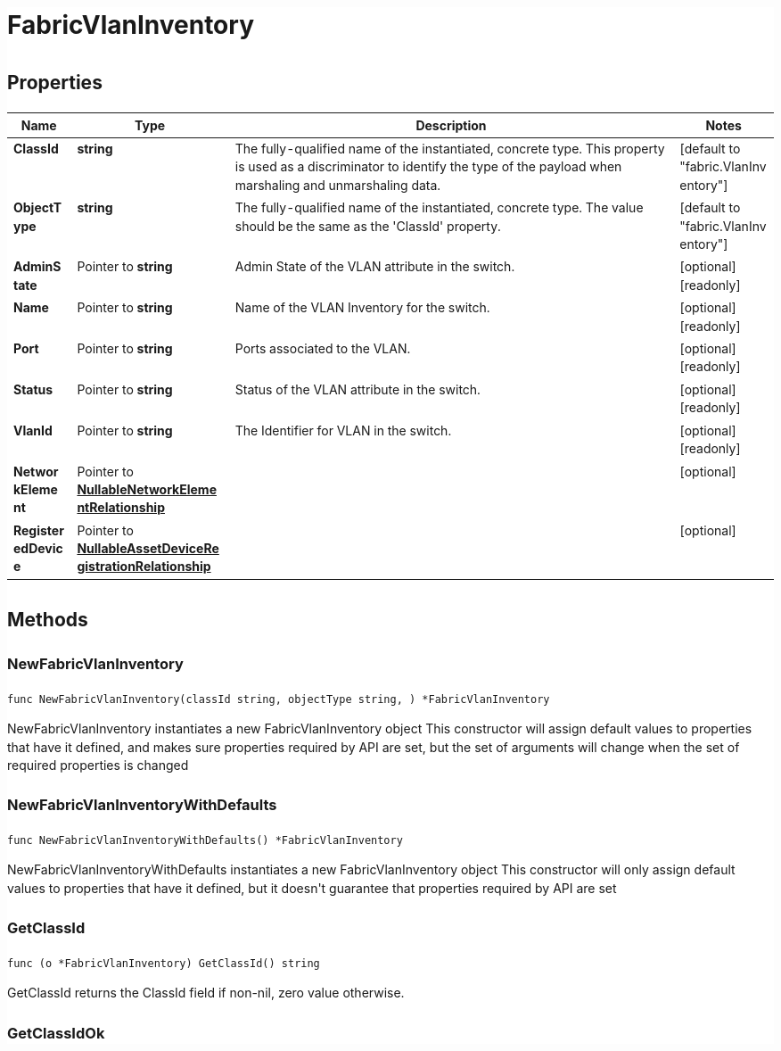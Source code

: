 # FabricVlanInventory

## Properties

Name | Type | Description | Notes
------------ | ------------- | ------------- | -------------
**ClassId** | **string** | The fully-qualified name of the instantiated, concrete type. This property is used as a discriminator to identify the type of the payload when marshaling and unmarshaling data. | [default to "fabric.VlanInventory"]
**ObjectType** | **string** | The fully-qualified name of the instantiated, concrete type. The value should be the same as the &#39;ClassId&#39; property. | [default to "fabric.VlanInventory"]
**AdminState** | Pointer to **string** | Admin State of the VLAN attribute in the switch. | [optional] [readonly] 
**Name** | Pointer to **string** | Name of the VLAN Inventory for the switch. | [optional] [readonly] 
**Port** | Pointer to **string** | Ports associated to the VLAN. | [optional] [readonly] 
**Status** | Pointer to **string** | Status of the VLAN attribute in the switch. | [optional] [readonly] 
**VlanId** | Pointer to **string** | The Identifier for VLAN in the switch. | [optional] [readonly] 
**NetworkElement** | Pointer to [**NullableNetworkElementRelationship**](NetworkElementRelationship.md) |  | [optional] 
**RegisteredDevice** | Pointer to [**NullableAssetDeviceRegistrationRelationship**](AssetDeviceRegistrationRelationship.md) |  | [optional] 

## Methods

### NewFabricVlanInventory

`func NewFabricVlanInventory(classId string, objectType string, ) *FabricVlanInventory`

NewFabricVlanInventory instantiates a new FabricVlanInventory object
This constructor will assign default values to properties that have it defined,
and makes sure properties required by API are set, but the set of arguments
will change when the set of required properties is changed

### NewFabricVlanInventoryWithDefaults

`func NewFabricVlanInventoryWithDefaults() *FabricVlanInventory`

NewFabricVlanInventoryWithDefaults instantiates a new FabricVlanInventory object
This constructor will only assign default values to properties that have it defined,
but it doesn't guarantee that properties required by API are set

### GetClassId

`func (o *FabricVlanInventory) GetClassId() string`

GetClassId returns the ClassId field if non-nil, zero value otherwise.

### GetClassIdOk
